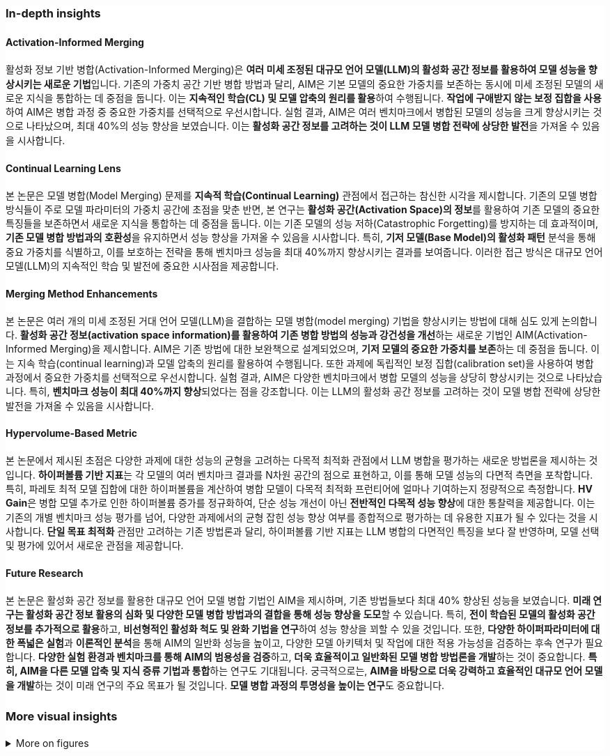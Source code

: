 



### In-depth insights


#### Activation-Informed Merging
활성화 정보 기반 병합(Activation-Informed Merging)은 **여러 미세 조정된 대규모 언어 모델(LLM)의 활성화 공간 정보를 활용하여 모델 성능을 향상시키는 새로운 기법**입니다. 기존의 가중치 공간 기반 병합 방법과 달리, AIM은 기본 모델의 중요한 가중치를 보존하는 동시에 미세 조정된 모델의 새로운 지식을 통합하는 데 중점을 둡니다. 이는 **지속적인 학습(CL) 및 모델 압축의 원리를 활용**하여 수행됩니다.  **작업에 구애받지 않는 보정 집합을 사용**하여 AIM은 병합 과정 중 중요한 가중치를 선택적으로 우선시합니다. 실험 결과, AIM은 여러 벤치마크에서 병합된 모델의 성능을 크게 향상시키는 것으로 나타났으며, 최대 40%의 성능 향상을 보였습니다. 이는 **활성화 공간 정보를 고려하는 것이 LLM 모델 병합 전략에 상당한 발전**을 가져올 수 있음을 시사합니다.

#### Continual Learning Lens
본 논문은 모델 병합(Model Merging) 문제를 **지속적 학습(Continual Learning)** 관점에서 접근하는 참신한 시각을 제시합니다.  기존의 모델 병합 방식들이 주로 모델 파라미터의 가중치 공간에 초점을 맞춘 반면, 본 연구는 **활성화 공간(Activation Space)의 정보**를 활용하여 기존 모델의 중요한 특징들을 보존하면서 새로운 지식을 통합하는 데 중점을 둡니다. 이는 기존 모델의 성능 저하(Catastrophic Forgetting)를 방지하는 데 효과적이며, **기존 모델 병합 방법과의 호환성**을 유지하면서 성능 향상을 가져올 수 있음을 시사합니다.  특히, **기저 모델(Base Model)의 활성화 패턴** 분석을 통해 중요 가중치를 식별하고, 이를 보호하는 전략을 통해 벤치마크 성능을 최대 40%까지 향상시키는 결과를 보여줍니다. 이러한 접근 방식은 대규모 언어 모델(LLM)의 지속적인 학습 및 발전에 중요한 시사점을 제공합니다.

#### Merging Method Enhancements
본 논문은 여러 개의 미세 조정된 거대 언어 모델(LLM)을 결합하는 모델 병합(model merging) 기법을 향상시키는 방법에 대해 심도 있게 논의합니다. **활성화 공간 정보(activation space information)를 활용하여 기존 병합 방법의 성능과 강건성을 개선**하는 새로운 기법인 AIM(Activation-Informed Merging)을 제시합니다. AIM은 기존 방법에 대한 보완책으로 설계되었으며, **기저 모델의 중요한 가중치를 보존**하는 데 중점을 둡니다. 이는 지속 학습(continual learning)과 모델 압축의 원리를 활용하여 수행됩니다. 또한 과제에 독립적인 보정 집합(calibration set)을 사용하여 병합 과정에서 중요한 가중치를 선택적으로 우선시합니다. 실험 결과, AIM은 다양한 벤치마크에서 병합 모델의 성능을 상당히 향상시키는 것으로 나타났습니다. 특히, **벤치마크 성능이 최대 40%까지 향상**되었다는 점을 강조합니다. 이는 LLM의 활성화 공간 정보를 고려하는 것이 모델 병합 전략에 상당한 발전을 가져올 수 있음을 시사합니다.

#### Hypervolume-Based Metric
본 논문에서 제시된 초점은 다양한 과제에 대한 성능의 균형을 고려하는 다목적 최적화 관점에서 LLM 병합을 평가하는 새로운 방법론을 제시하는 것입니다. **하이퍼볼륨 기반 지표**는 각 모델의 여러 벤치마크 결과를 N차원 공간의 점으로 표현하고, 이를 통해 모델 성능의 다면적 측면을 포착합니다.  특히, 파레토 최적 모델 집합에 대한 하이퍼볼륨을 계산하여 병합 모델이 다목적 최적화 프런티어에 얼마나 기여하는지 정량적으로 측정합니다.  **HV Gain**은 병합 모델 추가로 인한 하이퍼볼륨 증가를 정규화하여, 단순 성능 개선이 아닌 **전반적인 다목적 성능 향상**에 대한 통찰력을 제공합니다. 이는 기존의 개별 벤치마크 성능 평가를 넘어, 다양한 과제에서의 균형 잡힌 성능 향상 여부를 종합적으로 평가하는 데 유용한 지표가 될 수 있다는 것을 시사합니다.  **단일 목표 최적화** 관점만 고려하는 기존 방법론과 달리, 하이퍼볼륨 기반 지표는 LLM 병합의 다면적인 특징을 보다 잘 반영하며, 모델 선택 및 평가에 있어서 새로운 관점을 제공합니다.

#### Future Research
본 논문은 활성화 공간 정보를 활용한 대규모 언어 모델 병합 기법인 AIM을 제시하며, 기존 방법들보다 최대 40% 향상된 성능을 보였습니다. **미래 연구는 활성화 공간 정보 활용의 심화 및 다양한 모델 병합 방법과의 결합을 통해 성능 향상을 도모**할 수 있습니다. 특히, **전이 학습된 모델의 활성화 공간 정보를 추가적으로 활용**하고, **비선형적인 활성화 척도 및 완화 기법을 연구**하여 성능 향상을 꾀할 수 있을 것입니다. 또한, **다양한 하이퍼파라미터에 대한 폭넓은 실험**과 **이론적인 분석**을 통해 AIM의 일반화 성능을 높이고, 다양한 모델 아키텍처 및 작업에 대한 적용 가능성을 검증하는 후속 연구가 필요합니다.  **다양한 실험 환경과 벤치마크를 통해 AIM의 범용성을 검증**하고, **더욱 효율적이고 일반화된 모델 병합 방법론을 개발**하는 것이 중요합니다.  **특히, AIM을 다른 모델 압축 및 지식 증류 기법과 통합**하는 연구도 기대됩니다.  궁극적으로는, **AIM을 바탕으로 더욱 강력하고 효율적인 대규모 언어 모델을 개발**하는 것이 미래 연구의 주요 목표가 될 것입니다.  **모델 병합 과정의 투명성을 높이는 연구**도 중요합니다.


### More visual insights

<details><summary>More on figures
</summary></details>



